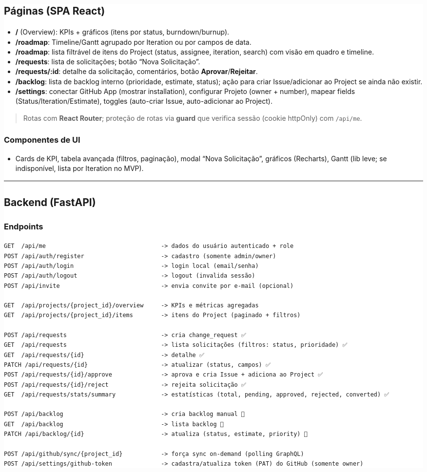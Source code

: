 
## Páginas (SPA React)

* **/** (Overview): KPIs + gráficos (itens por status, burndown/burnup).
* **/roadmap**: Timeline/Gantt agrupado por Iteration ou por campos de data.
* **/roadmap**: lista filtrável de itens do Project (status, assignee, iteration, search) com visão em quadro e timeline.
* **/requests**: lista de solicitações; botão “Nova Solicitação”.
* **/requests/:id**: detalhe da solicitação, comentários, botão **Aprovar**/**Rejeitar**.
* **/backlog**: lista de backlog interno (prioridade, estimate, status); ação para criar Issue/adicionar ao Project se ainda não existir.
* **/settings**: conectar GitHub App (mostrar installation), configurar Projeto (owner + number), mapear fields (Status/Iteration/Estimate), toggles (auto-criar Issue, auto-adicionar ao Project).

> Rotas com **React Router**; proteção de rotas via **guard** que verifica sessão (cookie httpOnly) com `/api/me`.

### Componentes de UI

* Cards de KPI, tabela avançada (filtros, paginação), modal “Nova Solicitação”, gráficos (Recharts), Gantt (lib leve; se indisponível, lista por Iteration no MVP).

---

## Backend (FastAPI)

### Endpoints

```
GET  /api/me                                 -> dados do usuário autenticado + role
POST /api/auth/register                      -> cadastro (somente admin/owner)
POST /api/auth/login                         -> login local (email/senha)
POST /api/auth/logout                        -> logout (invalida sessão)
POST /api/invite                             -> envia convite por e-mail (opcional)

GET  /api/projects/{project_id}/overview     -> KPIs e métricas agregadas
GET  /api/projects/{project_id}/items        -> itens do Project (paginado + filtros)

POST /api/requests                           -> cria change_request ✅
GET  /api/requests                           -> lista solicitações (filtros: status, prioridade) ✅
GET  /api/requests/{id}                      -> detalhe ✅
PATCH /api/requests/{id}                     -> atualizar (status, campos) ✅
POST /api/requests/{id}/approve              -> aprova e cria Issue + adiciona ao Project ✅
POST /api/requests/{id}/reject               -> rejeita solicitação ✅
GET  /api/requests/stats/summary             -> estatísticas (total, pending, approved, rejected, converted) ✅

POST /api/backlog                            -> cria backlog manual 🚧
GET  /api/backlog                            -> lista backlog 🚧
PATCH /api/backlog/{id}                      -> atualiza (status, estimate, priority) 🚧

POST /api/github/sync/{project_id}           -> força sync on-demand (polling GraphQL)
POST /api/settings/github-token              -> cadastra/atualiza token (PAT) do GitHub (somente owner)
```

